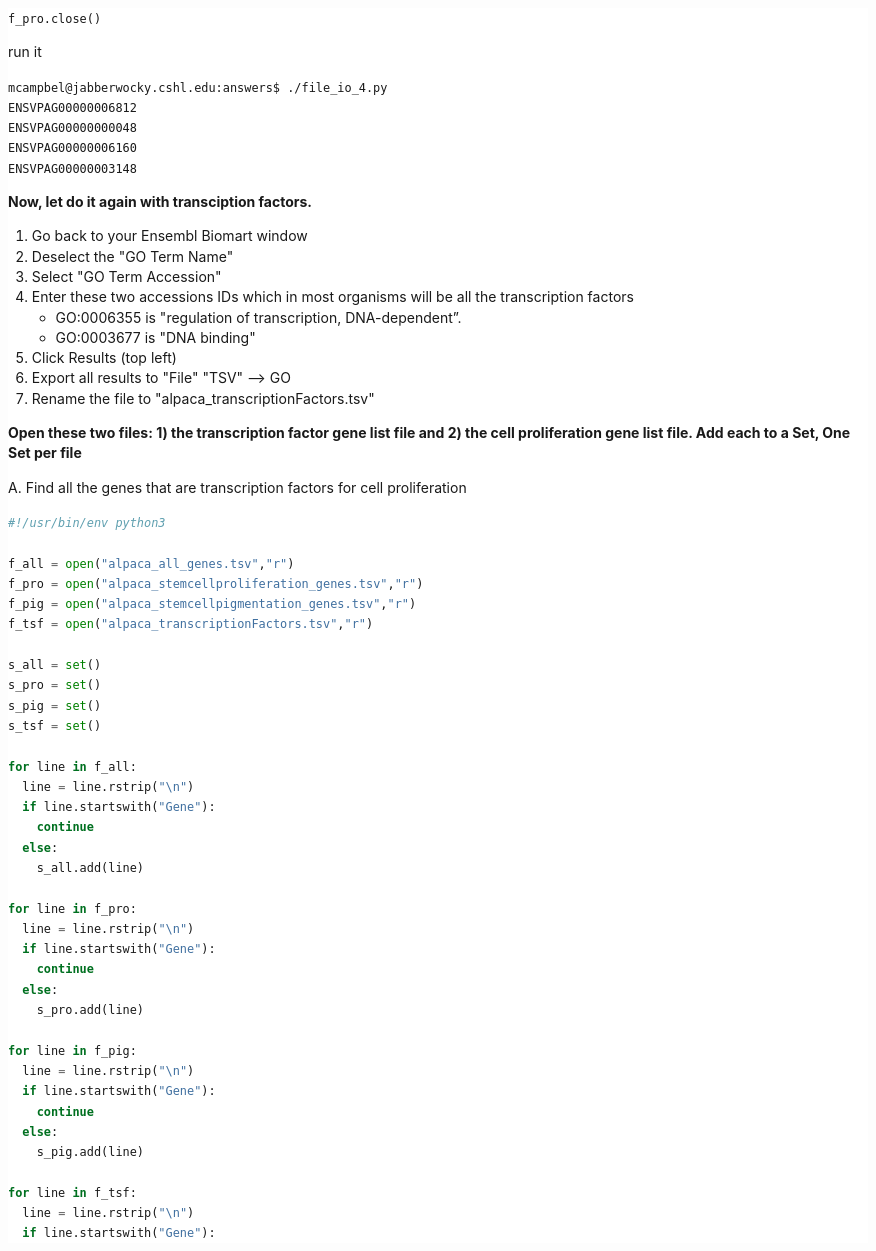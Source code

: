 ```python
f_pro.close()
```

run it
```sh
mcampbel@jabberwocky.cshl.edu:answers$ ./file_io_4.py
ENSVPAG00000006812
ENSVPAG00000000048
ENSVPAG00000006160
ENSVPAG00000003148
```

__Now, let do it again with transciption factors.__
 
1. Go back to your Ensembl Biomart window
2. Deselect the "GO Term Name"
3. Select "GO Term Accession"
4. Enter these two accessions IDs which in most organisms will be all the transcription factors
   - GO:0006355 is "regulation of transcription, DNA-dependent”. 
   - GO:0003677 is "DNA binding"
5.  Click Results (top left)
6. Export all results to "File" "TSV" --> GO
7. Rename the file to "alpaca_transcriptionFactors.tsv"

__Open these two files: 1) the transcription factor gene list file and 2) the cell proliferation gene list file. Add each to a Set, One Set per file__

A. Find all the genes that are transcription factors for cell proliferation

```python
#!/usr/bin/env python3

f_all = open("alpaca_all_genes.tsv","r")
f_pro = open("alpaca_stemcellproliferation_genes.tsv","r")
f_pig = open("alpaca_stemcellpigmentation_genes.tsv","r")
f_tsf = open("alpaca_transcriptionFactors.tsv","r")

s_all = set() 
s_pro = set()
s_pig = set()
s_tsf = set()

for line in f_all:
  line = line.rstrip("\n")
  if line.startswith("Gene"):
    continue
  else:
    s_all.add(line)
    
for line in f_pro:
  line = line.rstrip("\n")
  if line.startswith("Gene"):
    continue
  else:
    s_pro.add(line)
    
for line in f_pig:
  line = line.rstrip("\n")
  if line.startswith("Gene"):
    continue
  else:
    s_pig.add(line)

for line in f_tsf:
  line = line.rstrip("\n")
  if line.startswith("Gene"):
```